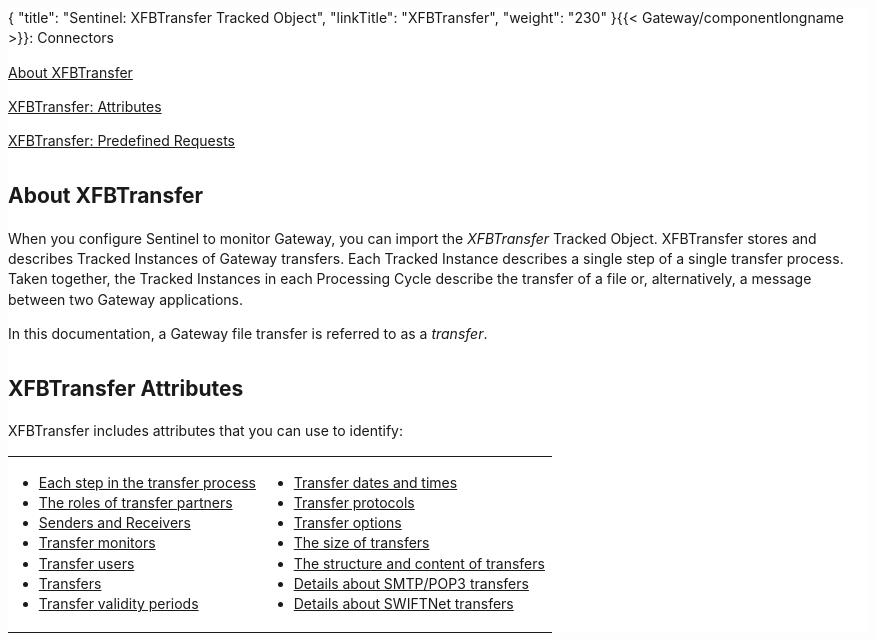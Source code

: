 {
    "title": "Sentinel: XFBTransfer Tracked Object",
    "linkTitle": "XFBTransfer",
    "weight": "230"
}{{< Gateway/componentlongname  >}}: Connectors

[About XFBTransfer](#About_XFBTransfer)

[XFBTransfer: Attributes](#Attributes)

[XFBTransfer: Predefined Requests](#Requests)

<span id="About_XFBTransfer"></span>

## About XFBTransfer

When you configure Sentinel to monitor Gateway, you can import the *XFBTransfer* Tracked Object. XFBTransfer stores and describes Tracked Instances of Gateway transfers. Each Tracked Instance describes a single step of a single transfer process. Taken together, the Tracked Instances in each Processing Cycle describe the transfer of a file or, alternatively, a message between two Gateway applications.

In this documentation, a Gateway file transfer is referred to as a *transfer*.

<span id="Attributes"></span>

## XFBTransfer Attributes

XFBTransfer includes attributes that you can use to identify:

<table>
         
         
         
   
   <tbody>
      <tr>
         <td><ul>
<li><a href="#State">Each step in the transfer process</a></li>
<li><a href="#roles">The roles of transfer partners</a></li>
<li><a href="#Senders_and_Receivers">Senders and Receivers</a></li>
<li><a href="#Transfer_monitors">Transfer monitors</a></li>
<li><a href="#Transfer_users">Transfer users</a></li>
<li><a href="#Transfers">Transfers</a></li>
<li><a href="#Validity_periods">Transfer validity periods</a></li>
</ul>         </td>
         <td><ul>
<li><a href="#Dates_and_times">Transfer dates and times</a></li>
<li><a href="#protocols">Transfer protocols</a></li>
<li><a href="#Transfer_options">Transfer options</a></li>
<li><a href="#Transfer_size">The size of transfers</a></li>
<li><a href="#Transfer_data">The structure and content of transfers</a></li>
<li><a href="#smtp_pop3">Details about SMTP/POP3 transfers</a></li>
<li><a href="#swiftnet">Details about SWIFTNet transfers</a></li>
</ul>         </td>
      </tr>
   </tbody>
</table>
